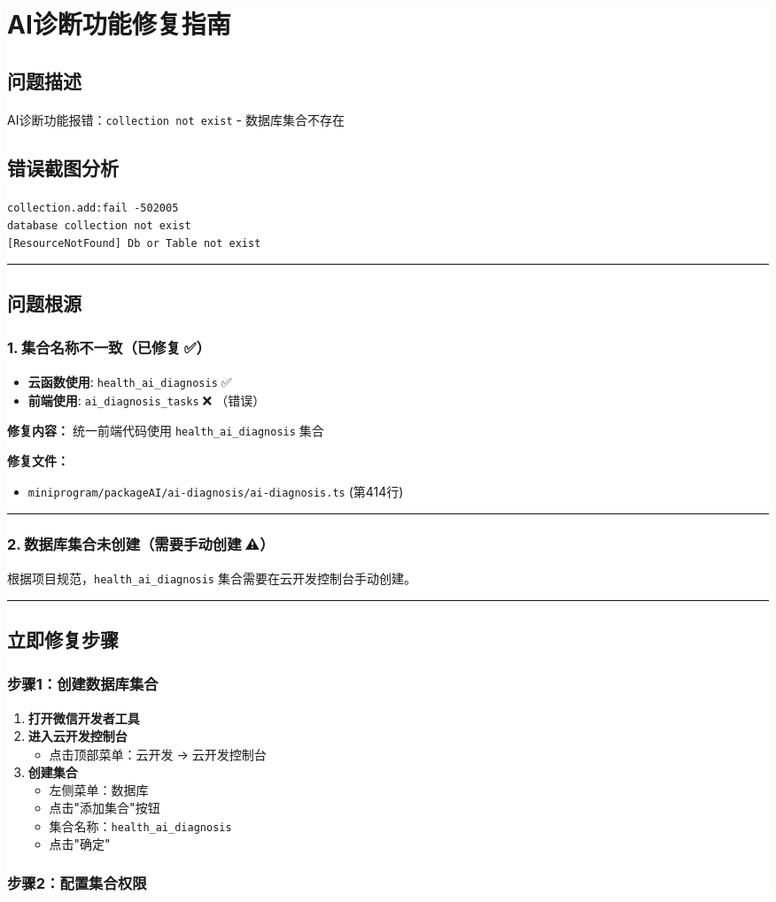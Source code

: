 # AI诊断功能修复指南

## 问题描述
AI诊断功能报错：`collection not exist` - 数据库集合不存在

## 错误截图分析
```
collection.add:fail -502005
database collection not exist
[ResourceNotFound] Db or Table not exist
```

---

## 问题根源

### 1. 集合名称不一致（已修复 ✅）
- **云函数使用**: `health_ai_diagnosis` ✅
- **前端使用**: `ai_diagnosis_tasks` ❌ （错误）

**修复内容：**
统一前端代码使用 `health_ai_diagnosis` 集合

**修复文件：**
- `miniprogram/packageAI/ai-diagnosis/ai-diagnosis.ts` (第414行)

---

### 2. 数据库集合未创建（需要手动创建 ⚠️）

根据项目规范，`health_ai_diagnosis` 集合需要在云开发控制台手动创建。

---

## 立即修复步骤

### 步骤1：创建数据库集合

1. **打开微信开发者工具**
2. **进入云开发控制台**
   - 点击顶部菜单：云开发 → 云开发控制台
3. **创建集合**
   - 左侧菜单：数据库
   - 点击"添加集合"按钮
   - 集合名称：`health_ai_diagnosis`
   - 点击"确定"

### 步骤2：配置集合权限
